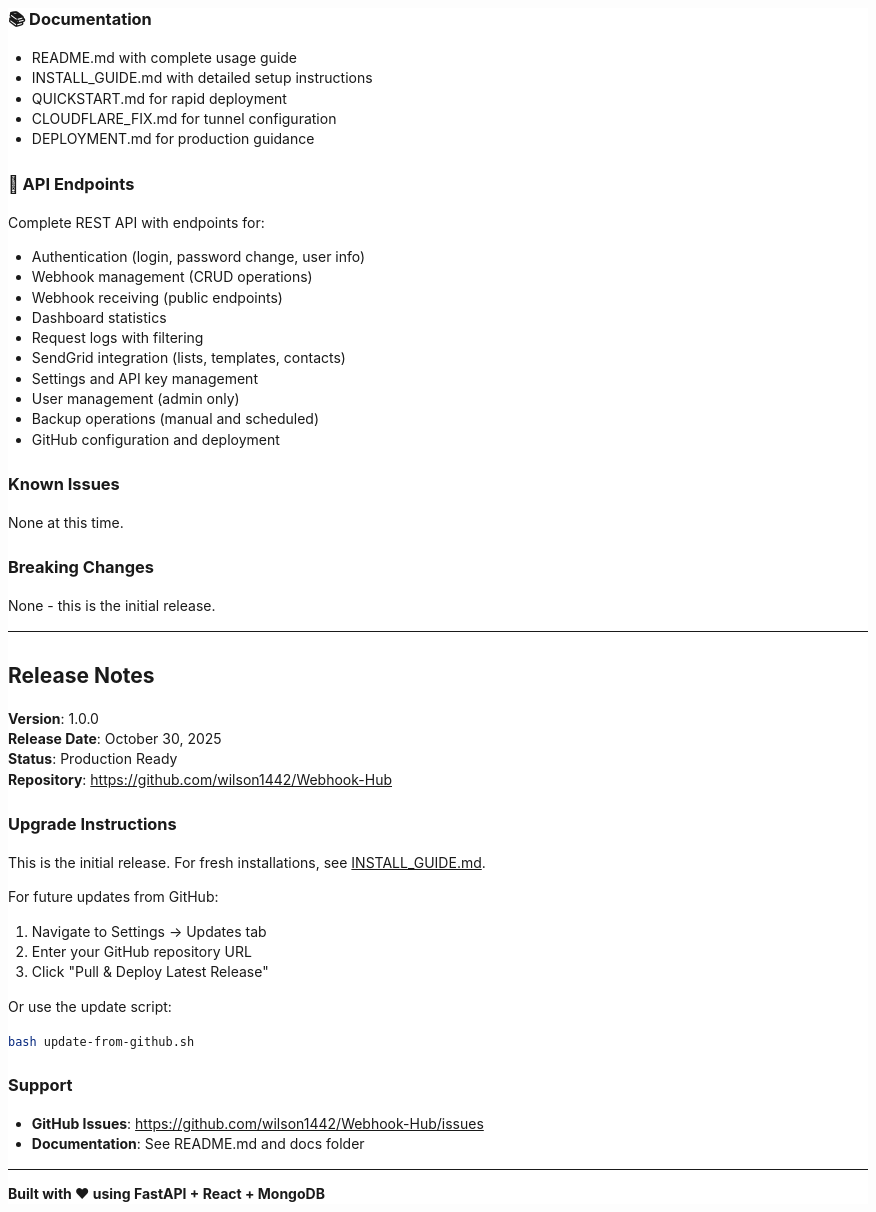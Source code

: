 ### 📚 Documentation
- README.md with complete usage guide
- INSTALL_GUIDE.md with detailed setup instructions
- QUICKSTART.md for rapid deployment
- CLOUDFLARE_FIX.md for tunnel configuration
- DEPLOYMENT.md for production guidance

### 🎯 API Endpoints
Complete REST API with endpoints for:
- Authentication (login, password change, user info)
- Webhook management (CRUD operations)
- Webhook receiving (public endpoints)
- Dashboard statistics
- Request logs with filtering
- SendGrid integration (lists, templates, contacts)
- Settings and API key management
- User management (admin only)
- Backup operations (manual and scheduled)
- GitHub configuration and deployment

### Known Issues
None at this time.

### Breaking Changes
None - this is the initial release.

---

## Release Notes

**Version**: 1.0.0  
**Release Date**: October 30, 2025  
**Status**: Production Ready  
**Repository**: https://github.com/wilson1442/Webhook-Hub

### Upgrade Instructions
This is the initial release. For fresh installations, see [INSTALL_GUIDE.md](INSTALL_GUIDE.md).

For future updates from GitHub:
1. Navigate to Settings → Updates tab
2. Enter your GitHub repository URL
3. Click "Pull & Deploy Latest Release"

Or use the update script:
```bash
bash update-from-github.sh
```

### Support
- **GitHub Issues**: https://github.com/wilson1442/Webhook-Hub/issues
- **Documentation**: See README.md and docs folder

---

**Built with ❤️ using FastAPI + React + MongoDB**
